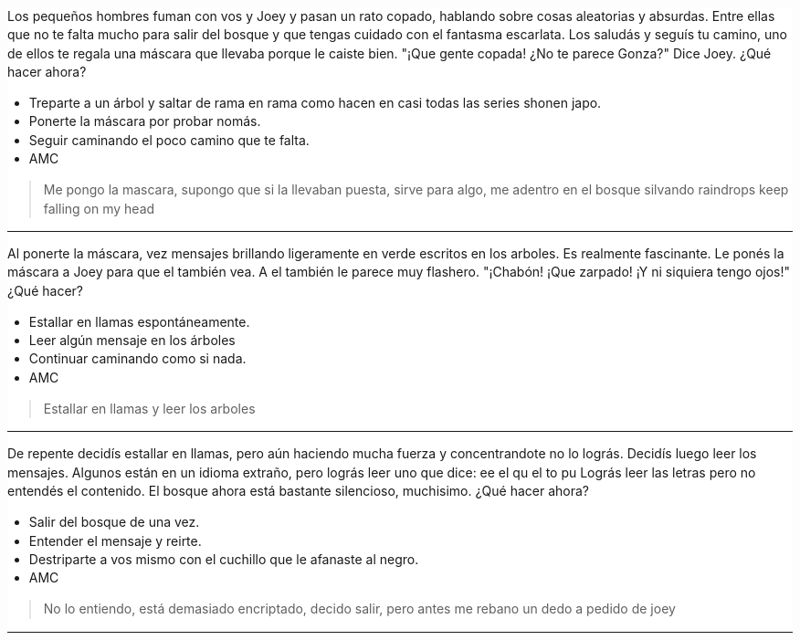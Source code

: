 Los pequeños hombres fuman con vos y Joey y pasan un rato copado, hablando sobre cosas aleatorias y absurdas. Entre ellas que no te falta mucho para salir del bosque y que tengas cuidado con el fantasma escarlata.
Los saludás y seguís tu camino, uno de ellos te regala una máscara que llevaba porque le caiste bien.
"¡Que gente copada! ¿No te parece Gonza?" Dice Joey.
¿Qué hacer ahora?
* Treparte a un árbol y saltar de rama en rama como hacen en casi todas las series shonen japo.
* Ponerte la máscara por probar nomás.
* Seguir caminando el poco camino que te falta.
* AMC

>Me pongo la mascara, supongo que si la llevaban puesta, sirve para algo, me adentro en el bosque silvando raindrops keep falling on my head

------------


Al ponerte la máscara, vez mensajes brillando ligeramente en verde escritos en los arboles. Es realmente fascinante.
Le ponés la máscara a Joey para que el también vea. A el también le parece muy flashero. "¡Chabón! ¡Que zarpado! ¡Y ni siquiera tengo ojos!"
¿Qué hacer?
* Estallar en llamas espontáneamente.
* Leer algún mensaje en los árboles
* Continuar caminando como si nada.
* AMC

> Estallar en llamas y leer los arboles

------------


De repente decidís estallar en llamas, pero aún haciendo mucha fuerza y concentrandote no lo lográs.
Decidís luego leer los mensajes. Algunos están en un idioma extraño, pero lográs leer uno que dice:
ee
el
qu
el
to
pu
Lográs leer las letras pero no entendés el contenido.
El bosque ahora está bastante silencioso, muchisimo.
¿Qué hacer ahora?
* Salir del bosque de una vez.
* Entender el mensaje y reirte.
* Destriparte a vos mismo con el cuchillo que le afanaste al negro.
* AMC

> No lo entiendo, está demasiado encriptado, decido salir, pero antes me rebano un dedo a pedido de joey

------------
